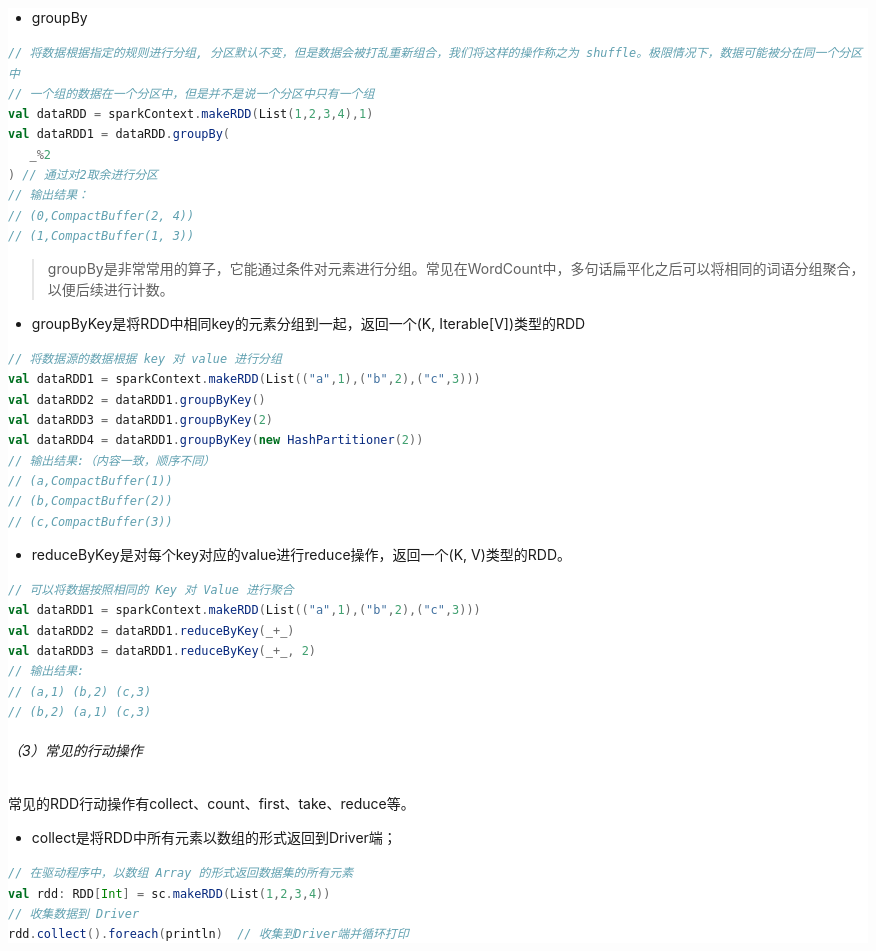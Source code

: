 

- groupBy

```scala
// 将数据根据指定的规则进行分组, 分区默认不变，但是数据会被打乱重新组合，我们将这样的操作称之为 shuffle。极限情况下，数据可能被分在同一个分区中
// 一个组的数据在一个分区中，但是并不是说一个分区中只有一个组
val dataRDD = sparkContext.makeRDD(List(1,2,3,4),1)
val dataRDD1 = dataRDD.groupBy(
   _%2
) // 通过对2取余进行分区
// 输出结果：
// (0,CompactBuffer(2, 4))
// (1,CompactBuffer(1, 3))
```

> groupBy是非常常用的算子，它能通过条件对元素进行分组。常见在WordCount中，多句话扁平化之后可以将相同的词语分组聚合，以便后续进行计数。



- groupByKey是将RDD中相同key的元素分组到一起，返回一个(K, Iterable[V])类型的RDD

```scala
// 将数据源的数据根据 key 对 value 进行分组
val dataRDD1 = sparkContext.makeRDD(List(("a",1),("b",2),("c",3)))
val dataRDD2 = dataRDD1.groupByKey()
val dataRDD3 = dataRDD1.groupByKey(2)
val dataRDD4 = dataRDD1.groupByKey(new HashPartitioner(2))
// 输出结果:（内容一致，顺序不同）
// (a,CompactBuffer(1))
// (b,CompactBuffer(2))
// (c,CompactBuffer(3))
```



- reduceByKey是对每个key对应的value进行reduce操作，返回一个(K, V)类型的RDD。

```scala
// 可以将数据按照相同的 Key 对 Value 进行聚合
val dataRDD1 = sparkContext.makeRDD(List(("a",1),("b",2),("c",3)))
val dataRDD2 = dataRDD1.reduceByKey(_+_)
val dataRDD3 = dataRDD1.reduceByKey(_+_, 2)
// 输出结果:
// (a,1) (b,2) (c,3)
// (b,2) (a,1) (c,3)
```



###### （3）常见的行动操作

常见的RDD行动操作有collect、count、first、take、reduce等。

- collect是将RDD中所有元素以数组的形式返回到Driver端；

```scala
// 在驱动程序中，以数组 Array 的形式返回数据集的所有元素
val rdd: RDD[Int] = sc.makeRDD(List(1,2,3,4))
// 收集数据到 Driver
rdd.collect().foreach(println)  // 收集到Driver端并循环打印
```
